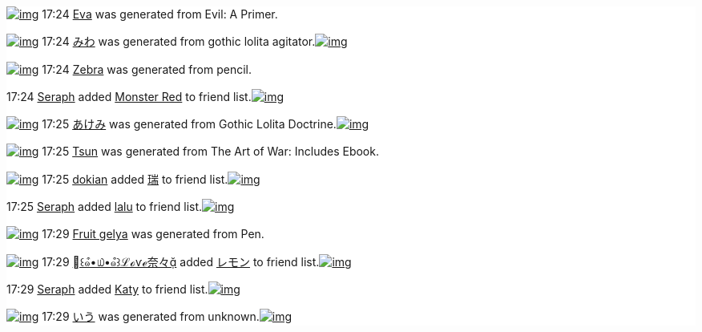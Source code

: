 [![img](http://kacdn05.appspot.com/6049857647149056/9e533.png)](http://www.barcodekanojo.com/kanojo/2636384/Eva) 17:24 [Eva](http://www.barcodekanojo.com/kanojo/2636384/Eva) was generated from Evil: A Primer.

[![img](http://kacdn01.appspot.com/4823902182178816/f931.png)](http://www.barcodekanojo.com/kanojo/2636385/%E3%81%BF%E3%82%8F) 17:24 [みわ](http://www.barcodekanojo.com/kanojo/2636385/%E3%81%BF%E3%82%8F) was generated from gothic lolita agitator.[![img](http://kacdn03.appspot.com/6364362801414144/b1be.jpg)](http://www.barcodekanojo.com/product_images/barcode/5133295/1384849415/50x50xgothic,P20lolita,P20agitator.jpg,qw=88,ah=88.pagespeed.ic.sb68sFNhIg.jpg)

[![img](http://kacdn05.appspot.com/6002331418099712/d10b.png)](http://www.barcodekanojo.com/kanojo/2636386/Zebra) 17:24 [Zebra](http://www.barcodekanojo.com/kanojo/2636386/Zebra) was generated from pencil.

17:24 [Seraph](http://www.barcodekanojo.com/user/419281/Seraph) added [Monster Red](http://www.barcodekanojo.com/kanojo/1912583/Monster%20Red) to friend list.[![img](http://kacdn05.appspot.com/6138863865036800/fd7b.png)](http://www.barcodekanojo.com/kanojo/1912583/Monster%20Red)

[![img](http://kacdn01.appspot.com/5207625566257152/260e.png)](http://www.barcodekanojo.com/kanojo/2636387/%E3%81%82%E3%81%91%E3%81%BF) 17:25 [あけみ](http://www.barcodekanojo.com/kanojo/2636387/%E3%81%82%E3%81%91%E3%81%BF) was generated from Gothic Lolita Doctrine.[![img](http://kacdn01.appspot.com/5815604493680640/03c4.jpg)](http://www.barcodekanojo.com/product_images/barcode/5133298/1384849477/50x50xGothic,P20Lolita,P20Doctrine.jpg,qw=88,ah=88.pagespeed.ic.A8RWZvFEQf.jpg)

[![img](http://kacdn01.appspot.com/5533081008078848/ef16.png)](http://www.barcodekanojo.com/kanojo/2636388/Tsun) 17:25 [Tsun](http://www.barcodekanojo.com/kanojo/2636388/Tsun) was generated from The Art of War: Includes Ebook.

[![img](http://img809.imageshack.us/img809/2100/2o9h.jpg)](http://www.barcodekanojo.com/user/414950/dokian) 17:25 [dokian](http://www.barcodekanojo.com/user/414950/dokian) added [瑞](http://www.barcodekanojo.com/kanojo/1341160/%E7%91%9E) to friend list.[![img](http://kacdn05.appspot.com/4950009132875776/55099.png)](http://www.barcodekanojo.com/kanojo/1341160/%E7%91%9E)

17:25 [Seraph](http://www.barcodekanojo.com/user/419281/Seraph) added [lalu](http://www.barcodekanojo.com/kanojo/1713831/lalu) to friend list.[![img](http://kacdn01.appspot.com/5774978666463232/a38bd.png)](http://www.barcodekanojo.com/kanojo/1713831/lalu)

[![img](http://kacdn02.appspot.com/5835879423672320/7b966.png)](http://www.barcodekanojo.com/kanojo/2636395/Fruit%20gelya) 17:29 [Fruit gelya](http://www.barcodekanojo.com/kanojo/2636395/Fruit%20gelya) was generated from Pen.

[![img](http://img89.imageshack.us/img89/504/vf3d.jpg)](http://www.barcodekanojo.com/user/402366/%EE%8C%83%EA%92%B0%E0%B9%91%CD%92%E2%80%A2%E0%AF%B0%E2%80%A2%E0%B9%91%CD%92%EA%92%B1%E2%84%92%E2%84%B4%D1%B5%E2%84%AF%E5%A5%88%E3%80%85%EE%80%B0) 17:29 [꒰๑͒•௰•๑͒꒱ℒℴѵℯ奈々](http://www.barcodekanojo.com/user/402366/%EE%8C%83%EA%92%B0%E0%B9%91%CD%92%E2%80%A2%E0%AF%B0%E2%80%A2%E0%B9%91%CD%92%EA%92%B1%E2%84%92%E2%84%B4%D1%B5%E2%84%AF%E5%A5%88%E3%80%85%EE%80%B0) added [レモン](http://www.barcodekanojo.com/kanojo/229051/%E3%83%AC%E3%83%A2%E3%83%B3) to friend list.[![img](http://kacdn04.appspot.com/5693441933574144/947f.png)](http://www.barcodekanojo.com/kanojo/229051/%E3%83%AC%E3%83%A2%E3%83%B3)

17:29 [Seraph](http://www.barcodekanojo.com/user/419281/Seraph) added [Katy](http://www.barcodekanojo.com/kanojo/946657/Katy) to friend list.[![img](http://img690.imageshack.us/img690/4049/89l9.png)](http://www.barcodekanojo.com/kanojo/946657/Katy)

[![img](http://kacdn02.appspot.com/6265911145136128/adc5.png)](http://www.barcodekanojo.com/kanojo/2636396/%E3%81%84%E3%81%86) 17:29 [いう](http://www.barcodekanojo.com/kanojo/2636396/%E3%81%84%E3%81%86) was generated from unknown.[![img](http://img607.imageshack.us/img607/6240/9klk.jpg)](http://www.barcodekanojo.com/product_images/barcode/5133314/1384849747/unknown.jpg)
